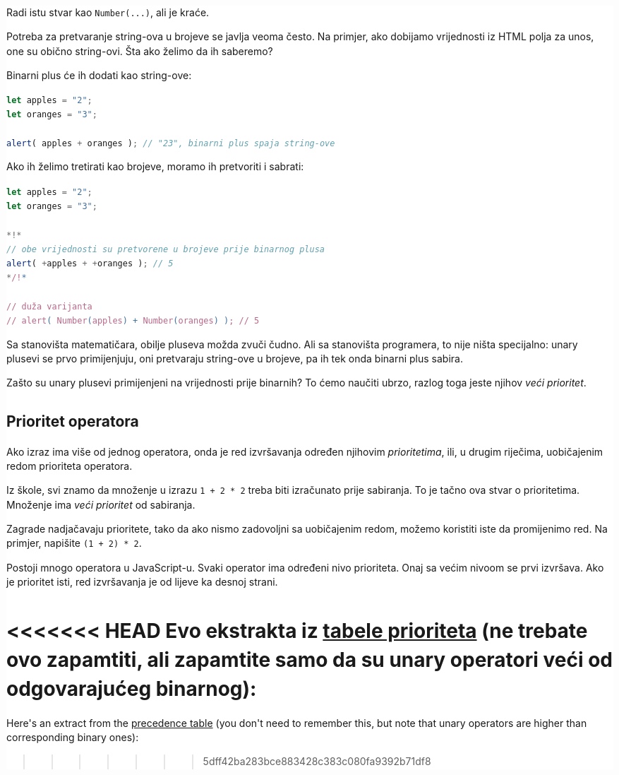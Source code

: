 
Radi istu stvar kao `Number(...)`, ali je kraće.

Potreba za pretvaranje string-ova u brojeve se javlja veoma često. Na primjer, ako dobijamo vrijednosti iz HTML polja za unos, one su obično string-ovi. Šta ako želimo da ih saberemo?

Binarni plus će ih dodati kao string-ove:

```js run
let apples = "2";
let oranges = "3";

alert( apples + oranges ); // "23", binarni plus spaja string-ove
```

Ako ih želimo tretirati kao brojeve, moramo ih pretvoriti i sabrati:

```js run
let apples = "2";
let oranges = "3";

*!*
// obe vrijednosti su pretvorene u brojeve prije binarnog plusa
alert( +apples + +oranges ); // 5
*/!*

// duža varijanta
// alert( Number(apples) + Number(oranges) ); // 5
```

Sa stanovišta matematičara, obilje pluseva možda zvuči čudno. Ali sa stanovišta programera, to nije ništa specijalno: unary plusevi se prvo primijenjuju, oni pretvaraju string-ove u brojeve, pa ih tek onda binarni plus sabira.

Zašto su unary plusevi primijenjeni na vrijednosti prije binarnih? To ćemo naučiti ubrzo, razlog toga jeste njihov *veći prioritet*.

## Prioritet operatora

Ako izraz ima više od jednog operatora, onda je red izvršavanja određen njihovim *prioritetima*, ili, u drugim riječima, uobičajenim redom prioriteta operatora.

Iz škole, svi znamo da množenje u izrazu `1 + 2 * 2` treba biti izračunato prije sabiranja. To je tačno ova stvar o prioritetima. Množenje ima *veći prioritet* od sabiranja.

Zagrade nadjačavaju prioritete, tako da ako nismo zadovoljni sa uobičajenim redom, možemo koristiti iste da promijenimo red. Na primjer, napišite `(1 + 2) * 2`.

Postoji mnogo operatora u JavaScript-u. Svaki operator ima određeni nivo prioriteta. Onaj sa većim nivoom se prvi izvršava. Ako je prioritet isti, red izvršavanja je od lijeve ka desnoj strani.

<<<<<<< HEAD
Evo ekstrakta iz [tabele prioriteta](https://developer.mozilla.org/en/JavaScript/Reference/operators/operator_precedence) (ne trebate ovo zapamtiti, ali zapamtite samo da su unary operatori veći od odgovarajućeg binarnog):
=======
Here's an extract from the [precedence table](https://developer.mozilla.org/en-US/docs/Web/JavaScript/Reference/Operators/Operator_Precedence) (you don't need to remember this, but note that unary operators are higher than corresponding binary ones):
>>>>>>> 5dff42ba283bce883428c383c080fa9392b71df8
